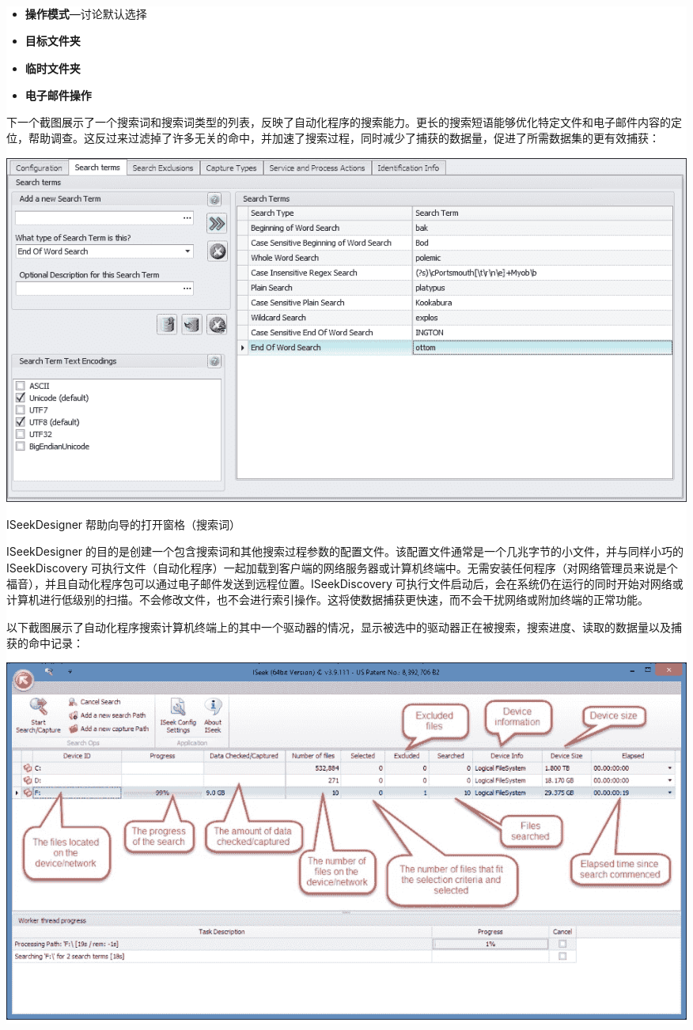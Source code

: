 +   **操作模式**—讨论默认选择

+   **目标文件夹**

+   **临时文件夹**

+   **电子邮件操作**

下一个截图展示了一个搜索词和搜索词类型的列表，反映了自动化程序的搜索能力。更长的搜索短语能够优化特定文件和电子邮件内容的定位，帮助调查。这反过来过滤掉了许多无关的命中，并加速了搜索过程，同时减少了捕获的数据量，促进了所需数据集的更有效捕获：

![增强的数字证据恢复和保存](img/4931_05_03.jpg)

ISeekDesigner 帮助向导的打开窗格（搜索词）

ISeekDesigner 的目的是创建一个包含搜索词和其他搜索过程参数的配置文件。该配置文件通常是一个几兆字节的小文件，并与同样小巧的 ISeekDiscovery 可执行文件（自动化程序）一起加载到客户端的网络服务器或计算机终端中。无需安装任何程序（对网络管理员来说是个福音），并且自动化程序包可以通过电子邮件发送到远程位置。ISeekDiscovery 可执行文件启动后，会在系统仍在运行的同时开始对网络或计算机进行低级别的扫描。不会修改文件，也不会进行索引操作。这将使数据捕获更快速，而不会干扰网络或附加终端的正常功能。

以下截图展示了自动化程序搜索计算机终端上的其中一个驱动器的情况，显示被选中的驱动器正在被搜索，搜索进度、读取的数据量以及捕获的命中记录：

![增强的数字证据恢复与保存](img/4931_05_04.jpg)
